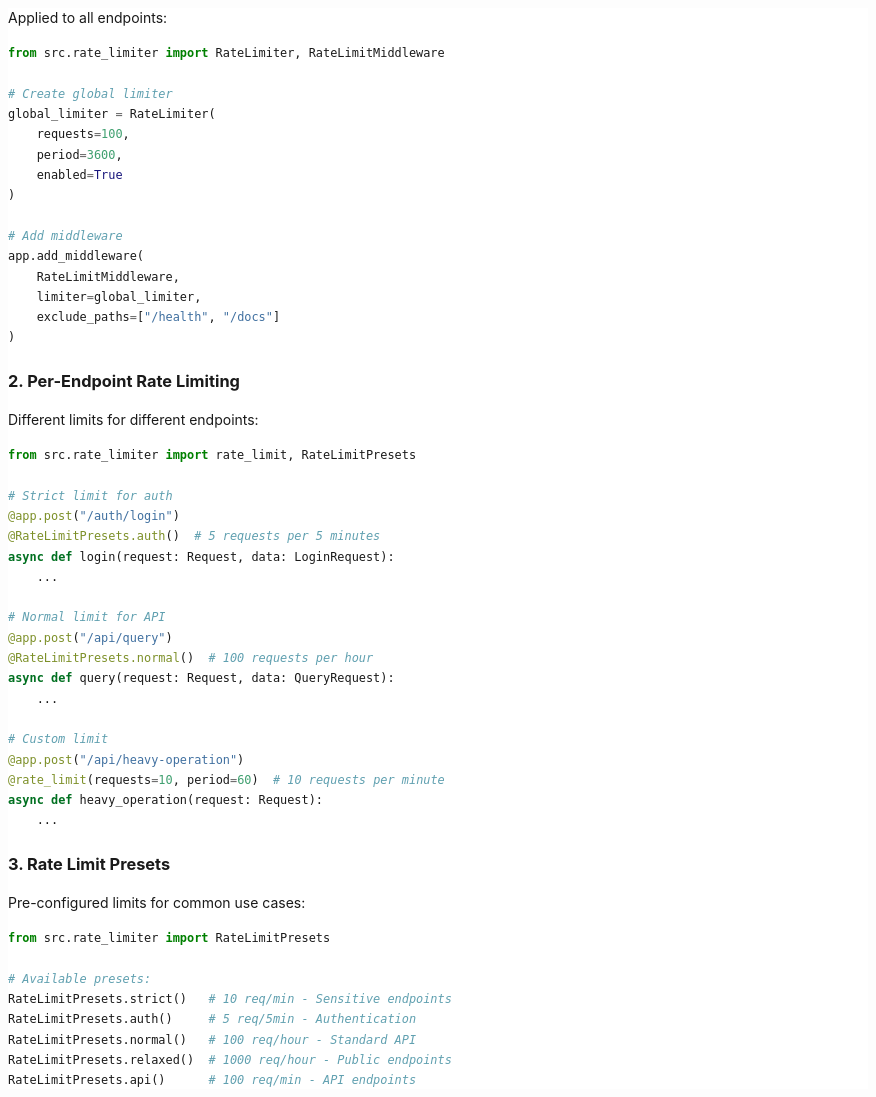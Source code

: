 Applied to all endpoints:

```python
from src.rate_limiter import RateLimiter, RateLimitMiddleware

# Create global limiter
global_limiter = RateLimiter(
    requests=100,
    period=3600,
    enabled=True
)

# Add middleware
app.add_middleware(
    RateLimitMiddleware,
    limiter=global_limiter,
    exclude_paths=["/health", "/docs"]
)
```

### 2. **Per-Endpoint Rate Limiting**

Different limits for different endpoints:

```python
from src.rate_limiter import rate_limit, RateLimitPresets

# Strict limit for auth
@app.post("/auth/login")
@RateLimitPresets.auth()  # 5 requests per 5 minutes
async def login(request: Request, data: LoginRequest):
    ...

# Normal limit for API
@app.post("/api/query")
@RateLimitPresets.normal()  # 100 requests per hour
async def query(request: Request, data: QueryRequest):
    ...

# Custom limit
@app.post("/api/heavy-operation")
@rate_limit(requests=10, period=60)  # 10 requests per minute
async def heavy_operation(request: Request):
    ...
```

### 3. **Rate Limit Presets**

Pre-configured limits for common use cases:

```python
from src.rate_limiter import RateLimitPresets

# Available presets:
RateLimitPresets.strict()   # 10 req/min - Sensitive endpoints
RateLimitPresets.auth()     # 5 req/5min - Authentication
RateLimitPresets.normal()   # 100 req/hour - Standard API
RateLimitPresets.relaxed()  # 1000 req/hour - Public endpoints
RateLimitPresets.api()      # 100 req/min - API endpoints
```
